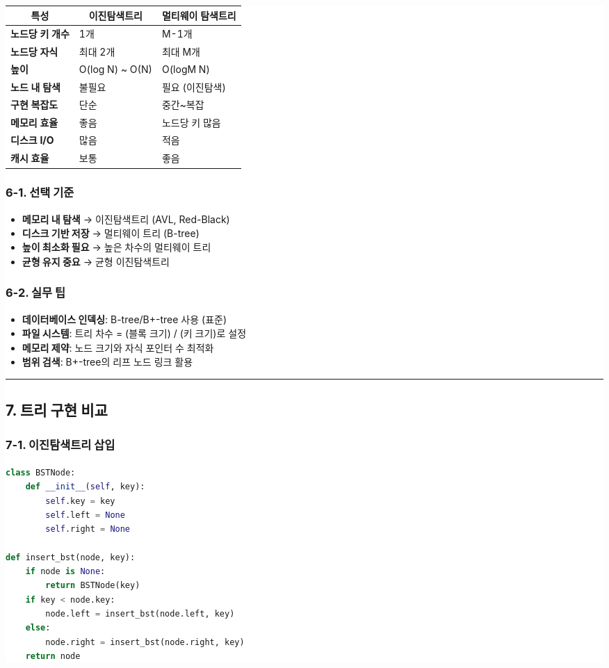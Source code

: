| 특성 | 이진탐색트리 | 멀티웨이 탐색트리 |
|------|-----------|---------------|
| **노드당 키 개수** | 1개 | M-1개 |
| **노드당 자식** | 최대 2개 | 최대 M개 |
| **높이** | O(log N) ~ O(N) | O(logM N) |
| **노드 내 탐색** | 불필요 | 필요 (이진탐색) |
| **구현 복잡도** | 단순 | 중간~복잡 |
| **메모리 효율** | 좋음 | 노드당 키 많음 |
| **디스크 I/O** | 많음 | 적음 |
| **캐시 효율** | 보통 | 좋음 |

### 6-1. 선택 기준
- **메모리 내 탐색** → 이진탐색트리 (AVL, Red-Black)
- **디스크 기반 저장** → 멀티웨이 트리 (B-tree)
- **높이 최소화 필요** → 높은 차수의 멀티웨이 트리
- **균형 유지 중요** → 균형 이진탐색트리

### 6-2. 실무 팁
- **데이터베이스 인덱싱**: B-tree/B+-tree 사용 (표준)
- **파일 시스템**: 트리 차수 = (블록 크기) / (키 크기)로 설정
- **메모리 제약**: 노드 크기와 자식 포인터 수 최적화
- **범위 검색**: B+-tree의 리프 노드 링크 활용

---

## 7. 트리 구현 비교

### 7-1. 이진탐색트리 삽입
```python
class BSTNode:
    def __init__(self, key):
        self.key = key
        self.left = None
        self.right = None

def insert_bst(node, key):
    if node is None:
        return BSTNode(key)
    if key < node.key:
        node.left = insert_bst(node.left, key)
    else:
        node.right = insert_bst(node.right, key)
    return node
```
